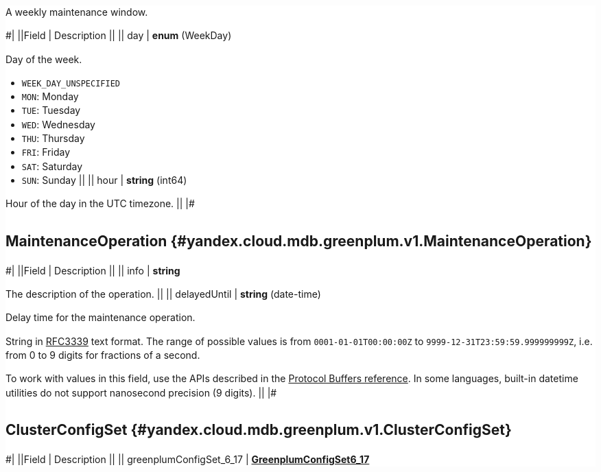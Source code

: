 A weekly maintenance window.

#|
||Field | Description ||
|| day | **enum** (WeekDay)

Day of the week.

- `WEEK_DAY_UNSPECIFIED`
- `MON`: Monday
- `TUE`: Tuesday
- `WED`: Wednesday
- `THU`: Thursday
- `FRI`: Friday
- `SAT`: Saturday
- `SUN`: Sunday ||
|| hour | **string** (int64)

Hour of the day in the UTC timezone. ||
|#

## MaintenanceOperation {#yandex.cloud.mdb.greenplum.v1.MaintenanceOperation}

#|
||Field | Description ||
|| info | **string**

The description of the operation. ||
|| delayedUntil | **string** (date-time)

Delay time for the maintenance operation.

String in [RFC3339](https://www.ietf.org/rfc/rfc3339.txt) text format. The range of possible values is from
`0001-01-01T00:00:00Z` to `9999-12-31T23:59:59.999999999Z`, i.e. from 0 to 9 digits for fractions of a second.

To work with values in this field, use the APIs described in the
[Protocol Buffers reference](https://developers.google.com/protocol-buffers/docs/reference/overview).
In some languages, built-in datetime utilities do not support nanosecond precision (9 digits). ||
|#

## ClusterConfigSet {#yandex.cloud.mdb.greenplum.v1.ClusterConfigSet}

#|
||Field | Description ||
|| greenplumConfigSet_6_17 | **[GreenplumConfigSet6_17](#yandex.cloud.mdb.greenplum.v1.GreenplumConfigSet6_17)**

